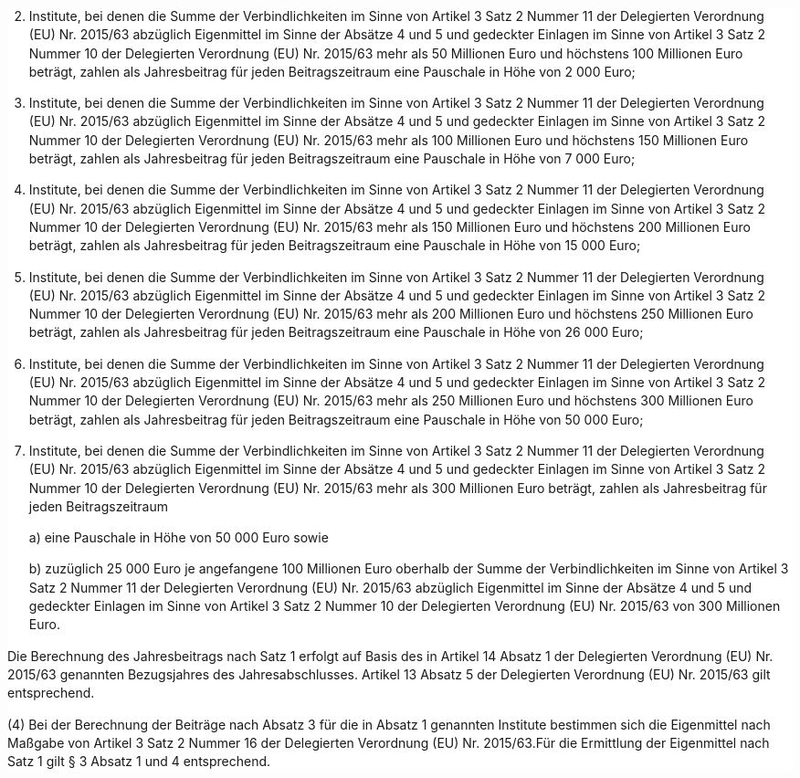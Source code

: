 
2.  Institute, bei denen die Summe der Verbindlichkeiten im Sinne von Artikel 3 Satz 2 Nummer 11 der Delegierten Verordnung (EU) Nr. 2015/63 abzüglich Eigenmittel im Sinne der Absätze 4 und 5 und gedeckter Einlagen im Sinne von Artikel 3 Satz 2 Nummer 10 der Delegierten Verordnung (EU) Nr. 2015/63 mehr als 50 Millionen Euro und höchstens 100 Millionen Euro beträgt, zahlen als Jahresbeitrag für jeden Beitragszeitraum eine Pauschale in Höhe von 2 000 Euro;


3.  Institute, bei denen die Summe der Verbindlichkeiten im Sinne von Artikel 3 Satz 2 Nummer 11 der Delegierten Verordnung (EU) Nr. 2015/63 abzüglich Eigenmittel im Sinne der Absätze 4 und 5 und gedeckter Einlagen im Sinne von Artikel 3 Satz 2 Nummer 10 der Delegierten Verordnung (EU) Nr. 2015/63 mehr als 100 Millionen Euro und höchstens 150 Millionen Euro beträgt, zahlen als Jahresbeitrag für jeden Beitragszeitraum eine Pauschale in Höhe von 7 000 Euro;


4.  Institute, bei denen die Summe der Verbindlichkeiten im Sinne von Artikel 3 Satz 2 Nummer 11 der Delegierten Verordnung (EU) Nr. 2015/63 abzüglich Eigenmittel im Sinne der Absätze 4 und 5 und gedeckter Einlagen im Sinne von Artikel 3 Satz 2 Nummer 10 der Delegierten Verordnung (EU) Nr. 2015/63 mehr als 150 Millionen Euro und höchstens 200 Millionen Euro beträgt, zahlen als Jahresbeitrag für jeden Beitragszeitraum eine Pauschale in Höhe von 15 000 Euro;


5.  Institute, bei denen die Summe der Verbindlichkeiten im Sinne von Artikel 3 Satz 2 Nummer 11 der Delegierten Verordnung (EU) Nr. 2015/63 abzüglich Eigenmittel im Sinne der Absätze 4 und 5 und gedeckter Einlagen im Sinne von Artikel 3 Satz 2 Nummer 10 der Delegierten Verordnung (EU) Nr. 2015/63 mehr als 200 Millionen Euro und höchstens 250 Millionen Euro beträgt, zahlen als Jahresbeitrag für jeden Beitragszeitraum eine Pauschale in Höhe von 26 000 Euro;


6.  Institute, bei denen die Summe der Verbindlichkeiten im Sinne von Artikel 3 Satz 2 Nummer 11 der Delegierten Verordnung (EU) Nr. 2015/63 abzüglich Eigenmittel im Sinne der Absätze 4 und 5 und gedeckter Einlagen im Sinne von Artikel 3 Satz 2 Nummer 10 der Delegierten Verordnung (EU) Nr. 2015/63 mehr als 250 Millionen Euro und höchstens 300 Millionen Euro beträgt, zahlen als Jahresbeitrag für jeden Beitragszeitraum eine Pauschale in Höhe von 50 000 Euro;


7.  Institute, bei denen die Summe der Verbindlichkeiten im Sinne von Artikel 3 Satz 2 Nummer 11 der Delegierten Verordnung (EU) Nr. 2015/63 abzüglich Eigenmittel im Sinne der Absätze 4 und 5 und gedeckter Einlagen im Sinne von Artikel 3 Satz 2 Nummer 10 der Delegierten Verordnung (EU) Nr. 2015/63 mehr als 300 Millionen Euro beträgt, zahlen als Jahresbeitrag für jeden Beitragszeitraum

    a)  eine Pauschale in Höhe von 50 000 Euro sowie


    b)  zuzüglich 25 000 Euro je angefangene 100 Millionen Euro oberhalb der Summe der Verbindlichkeiten im Sinne von Artikel 3 Satz 2 Nummer 11 der Delegierten Verordnung (EU) Nr. 2015/63 abzüglich Eigenmittel im Sinne der Absätze 4 und 5 und gedeckter Einlagen im Sinne von Artikel 3 Satz 2 Nummer 10 der Delegierten Verordnung (EU) Nr. 2015/63 von 300 Millionen Euro.






Die Berechnung des Jahresbeitrags nach Satz 1 erfolgt auf Basis des in Artikel 14 Absatz 1 der Delegierten Verordnung (EU) Nr. 2015/63 genannten Bezugsjahres des Jahresabschlusses. Artikel 13 Absatz 5 der Delegierten Verordnung (EU) Nr. 2015/63 gilt entsprechend.

(4) Bei der Berechnung der Beiträge nach Absatz 3 für die in Absatz 1 genannten Institute bestimmen sich die Eigenmittel nach Maßgabe von Artikel 3 Satz 2 Nummer 16 der Delegierten Verordnung (EU) Nr. 2015/63.Für die Ermittlung der Eigenmittel nach Satz 1 gilt § 3 Absatz 1 und 4 entsprechend.
